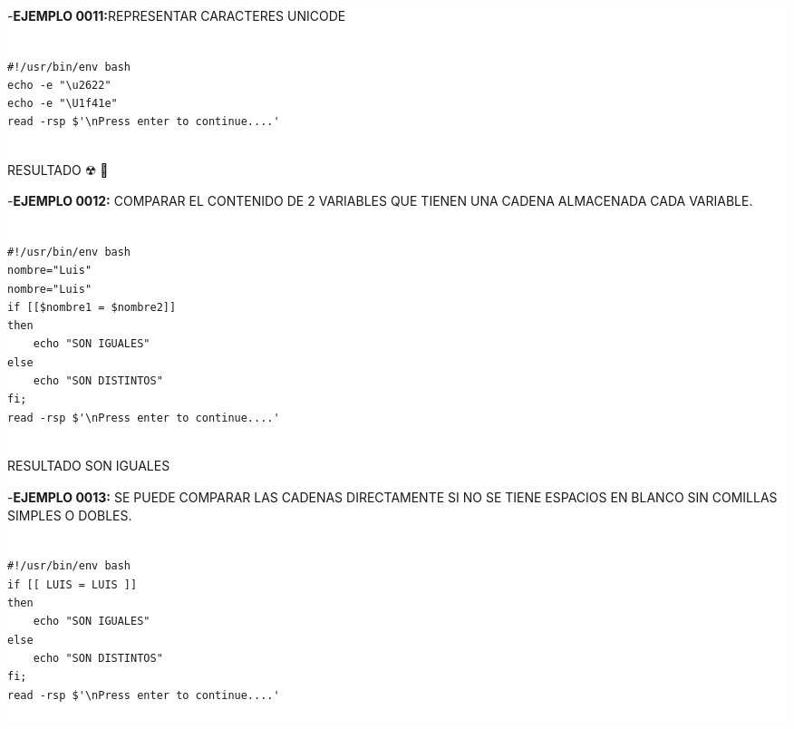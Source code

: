 
-<strong>EJEMPLO 0011:</strong>REPRESENTAR CARACTERES UNICODE

<pre>
<code>
#!/usr/bin/env bash
echo -e "\u2622"
echo -e "\U1f41e"
read -rsp $'\nPress enter to continue....'
</code>
</pre>


RESULTADO
☢
🐞


-<strong>EJEMPLO 0012:</strong> COMPARAR EL CONTENIDO DE 2 VARIABLES QUE TIENEN UNA CADENA ALMACENADA CADA VARIABLE.

<pre>
<code>
#!/usr/bin/env bash
nombre="Luis"
nombre="Luis"
if [[$nombre1 = $nombre2]]
then 
    echo "SON IGUALES"
else
    echo "SON DISTINTOS"
fi;
read -rsp $'\nPress enter to continue....'
</code>
</pre>


RESULTADO
SON IGUALES


-<strong>EJEMPLO 0013:</strong> SE PUEDE COMPARAR LAS CADENAS DIRECTAMENTE SI NO SE TIENE ESPACIOS EN BLANCO SIN COMILLAS SIMPLES O DOBLES.

<pre>
<code>
#!/usr/bin/env bash
if [[ LUIS = LUIS ]]
then 
    echo "SON IGUALES"
else
    echo "SON DISTINTOS"
fi;
read -rsp $'\nPress enter to continue....'
</code>
</pre>
